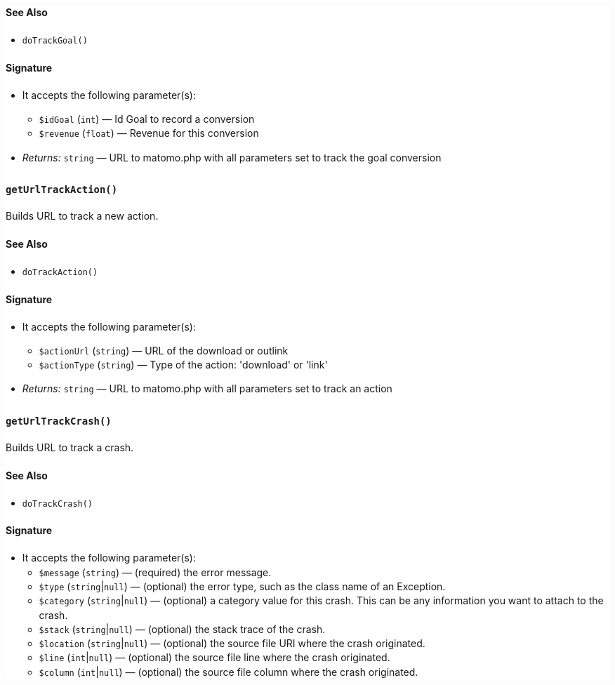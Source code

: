 #### See Also

- `doTrackGoal()`

#### Signature

-  It accepts the following parameter(s):
    - `$idGoal` (`int`) &mdash;
       Id Goal to record a conversion
    - `$revenue` (`float`) &mdash;
       Revenue for this conversion

- *Returns:*  `string` &mdash;
    URL to matomo.php with all parameters set to track the goal conversion

<a name="geturltrackaction" id="geturltrackaction"></a>
<a name="getUrlTrackAction" id="getUrlTrackAction"></a>
### `getUrlTrackAction()`

Builds URL to track a new action.

#### See Also

- `doTrackAction()`

#### Signature

-  It accepts the following parameter(s):
    - `$actionUrl` (`string`) &mdash;
       URL of the download or outlink
    - `$actionType` (`string`) &mdash;
       Type of the action: 'download' or 'link'

- *Returns:*  `string` &mdash;
    URL to matomo.php with all parameters set to track an action

<a name="geturltrackcrash" id="geturltrackcrash"></a>
<a name="getUrlTrackCrash" id="getUrlTrackCrash"></a>
### `getUrlTrackCrash()`

Builds URL to track a crash.

#### See Also

- `doTrackCrash()`

#### Signature

-  It accepts the following parameter(s):
    - `$message` (`string`) &mdash;
       (required) the error message.
    - `$type` (`string`|`null`) &mdash;
       (optional) the error type, such as the class name of an Exception.
    - `$category` (`string`|`null`) &mdash;
       (optional) a category value for this crash. This can be any information you want to attach to the crash.
    - `$stack` (`string`|`null`) &mdash;
       (optional) the stack trace of the crash.
    - `$location` (`string`|`null`) &mdash;
       (optional) the source file URI where the crash originated.
    - `$line` (`int`|`null`) &mdash;
       (optional) the source file line where the crash originated.
    - `$column` (`int`|`null`) &mdash;
       (optional) the source file column where the crash originated.
